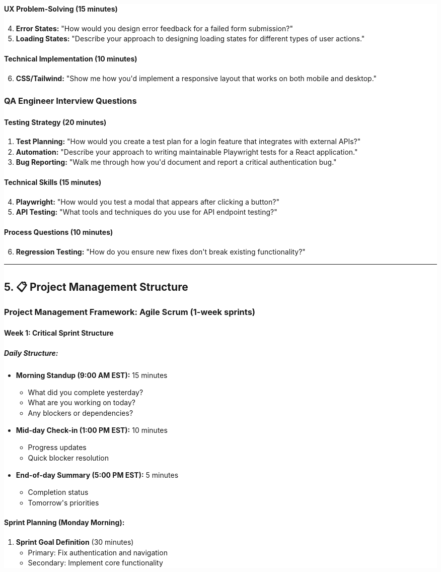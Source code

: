 #### **UX Problem-Solving (15 minutes)**
4. **Error States:** "How would you design error feedback for a failed form submission?"
5. **Loading States:** "Describe your approach to designing loading states for different types of user actions."

#### **Technical Implementation (10 minutes)**
6. **CSS/Tailwind:** "Show me how you'd implement a responsive layout that works on both mobile and desktop."

### **QA Engineer Interview Questions**

#### **Testing Strategy (20 minutes)**
1. **Test Planning:** "How would you create a test plan for a login feature that integrates with external APIs?"
2. **Automation:** "Describe your approach to writing maintainable Playwright tests for a React application."
3. **Bug Reporting:** "Walk me through how you'd document and report a critical authentication bug."

#### **Technical Skills (15 minutes)**
4. **Playwright:** "How would you test a modal that appears after clicking a button?"
5. **API Testing:** "What tools and techniques do you use for API endpoint testing?"

#### **Process Questions (10 minutes)**
6. **Regression Testing:** "How do you ensure new fixes don't break existing functionality?"

---

## 5. 📋 Project Management Structure

### **Project Management Framework: Agile Scrum (1-week sprints)**

#### **Week 1: Critical Sprint Structure**

##### **Daily Structure:**
- **Morning Standup (9:00 AM EST):** 15 minutes
  - What did you complete yesterday?
  - What are you working on today?
  - Any blockers or dependencies?

- **Mid-day Check-in (1:00 PM EST):** 10 minutes
  - Progress updates
  - Quick blocker resolution

- **End-of-day Summary (5:00 PM EST):** 5 minutes
  - Completion status
  - Tomorrow's priorities

#### **Sprint Planning (Monday Morning):**
1. **Sprint Goal Definition** (30 minutes)
   - Primary: Fix authentication and navigation
   - Secondary: Implement core functionality
